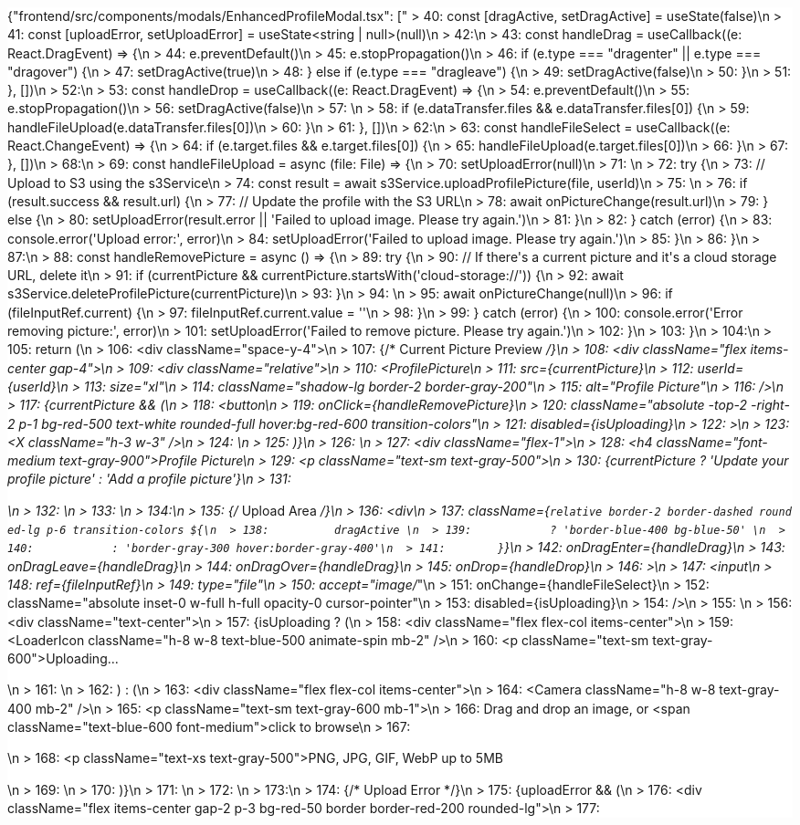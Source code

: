 {"frontend/src/components/modals/EnhancedProfileModal.tsx":
["  >  40:  const [dragActive, setDragActive] = useState(false)\n  >  41:  const [uploadError, setUploadError] = useState<string | null>(null)\n  >  42:\n  >  43:  const handleDrag = useCallback((e: React.DragEvent) => {\n  >  44:    e.preventDefault()\n  >  45:    e.stopPropagation()\n  >  46:    if (e.type === \"dragenter\" || e.type === \"dragover\") {\n  >  47:      setDragActive(true)\n  >  48:    } else if (e.type === \"dragleave\") {\n  >  49:      setDragActive(false)\n  >  50:    }\n  >  51:  }, [])\n  >  52:\n  >  53:  const handleDrop = useCallback((e: React.DragEvent) => {\n  >  54:    e.preventDefault()\n  >  55:    e.stopPropagation()\n  >  56:    setDragActive(false)\n  >  57:    \n  >  58:    if (e.dataTransfer.files && e.dataTransfer.files[0]) {\n  >  59:      handleFileUpload(e.dataTransfer.files[0])\n  >  60:    }\n  >  61:  }, [])\n  >  62:\n  >  63:  const handleFileSelect = useCallback((e: React.ChangeEvent<HTMLInputElement>) => {\n  >  64:    if (e.target.files && e.target.files[0]) {\n  >  65:      handleFileUpload(e.target.files[0])\n  >  66:    }\n  >  67:  }, [])\n  >  68:\n  >  69:  const handleFileUpload = async (file: File) => {\n  >  70:    setUploadError(null)\n  >  71:    \n  >  72:    try {\n  >  73:      // Upload to S3 using the s3Service\n  >  74:      const result = await s3Service.uploadProfilePicture(file, userId)\n  >  75:      \n  >  76:      if (result.success && result.url) {\n  >  77:        // Update the profile with the S3 URL\n  >  78:        await onPictureChange(result.url)\n  >  79:      } else {\n  >  80:        setUploadError(result.error || 'Failed to upload image. Please try again.')\n  >  81:      }\n  >  82:    } catch (error) {\n  >  83:      console.error('Upload error:', error)\n  >  84:      setUploadError('Failed to upload image. Please try again.')\n  >  85:    }\n  >  86:  }\n  >  87:\n  >  88:  const handleRemovePicture = async () => {\n  >  89:    try {\n  >  90:      // If there's a current picture and it's a cloud storage URL, delete it\n  >  91:      if (currentPicture && currentPicture.startsWith('cloud-storage://')) {\n  >  92:        await s3Service.deleteProfilePicture(currentPicture)\n  >  93:      }\n  >  94:      \n  >  95:      await onPictureChange(null)\n  >  96:      if (fileInputRef.current) {\n  >  97:        fileInputRef.current.value = ''\n  >  98:      }\n  >  99:    } catch (error) {\n  > 100:      console.error('Error removing picture:', error)\n  > 101:      setUploadError('Failed to remove picture. Please try again.')\n  > 102:    }\n  > 103:  }\n  > 104:\n  > 105:  return (\n  > 106:    <div className=\"space-y-4\">\n  > 107:      {/* Current Picture Preview */}\n  > 108:      <div className=\"flex items-center gap-4\">\n  > 109:        <div className=\"relative\">\n  > 110:          <ProfilePicture\n  > 111:            src={currentPicture}\n  > 112:            userId={userId}\n  > 113:            size=\"xl\"\n  > 114:            className=\"shadow-lg border-2 border-gray-200\"\n  > 115:            alt=\"Profile Picture\"\n  > 116:          />\n  > 117:          {currentPicture && (\n  > 118:            <button\n  > 119:              onClick={handleRemovePicture}\n  > 120:              className=\"absolute -top-2 -right-2 p-1 bg-red-500 text-white rounded-full hover:bg-red-600 transition-colors\"\n  > 121:              disabled={isUploading}\n  > 122:            >\n  > 123:              <X className=\"h-3 w-3\" />\n  > 124:            </button>\n  > 125:          )}\n  > 126:        </div>\n  > 127:        <div className=\"flex-1\">\n  > 128:          <h4 className=\"font-medium text-gray-900\">Profile Picture</h4>\n  > 129:          <p className=\"text-sm text-gray-500\">\n  > 130:            {currentPicture ? 'Update your profile picture' : 'Add a profile picture'}\n  > 131:          </p>\n  > 132:        </div>\n  > 133:      </div>\n  > 134:\n  > 135:      {/* Upload Area */}\n  > 136:      <div\n  > 137:        className={`relative border-2 border-dashed rounded-lg p-6 transition-colors ${\n  > 138:          dragActive \n  > 139:            ? 'border-blue-400 bg-blue-50' \n  > 140:            : 'border-gray-300 hover:border-gray-400'\n  > 141:        }`}\n  > 142:        onDragEnter={handleDrag}\n  > 143:        onDragLeave={handleDrag}\n  > 144:        onDragOver={handleDrag}\n  > 145:        onDrop={handleDrop}\n  > 146:      >\n  > 147:        <input\n  > 148:          ref={fileInputRef}\n  > 149:          type=\"file\"\n  > 150:          accept=\"image/*\"\n  > 151:          onChange={handleFileSelect}\n  > 152:          className=\"absolute inset-0 w-full h-full opacity-0 cursor-pointer\"\n  > 153:          disabled={isUploading}\n  > 154:        />\n  > 155:        \n  > 156:        <div className=\"text-center\">\n  > 157:          {isUploading ? (\n  > 158:            <div className=\"flex flex-col items-center\">\n  > 159:              <LoaderIcon className=\"h-8 w-8 text-blue-500 animate-spin mb-2\" />\n  > 160:              <p className=\"text-sm text-gray-600\">Uploading...</p>\n  > 161:            </div>\n  > 162:          ) : (\n  > 163:            <div className=\"flex flex-col items-center\">\n  > 164:              <Camera className=\"h-8 w-8 text-gray-400 mb-2\" />\n  > 165:              <p className=\"text-sm text-gray-600 mb-1\">\n  > 166:                Drag and drop an image, or <span className=\"text-blue-600 font-medium\">click to browse</span>\n  > 167:              </p>\n  > 168:              <p className=\"text-xs text-gray-500\">PNG, JPG, GIF, WebP up to 5MB</p>\n  > 169:            </div>\n  > 170:          )}\n  > 171:        </div>\n  > 172:      </div>\n  > 173:\n  > 174:      {/* Upload Error */}\n  > 175:      {uploadError && (\n  > 176:        <div className=\"flex items-center gap-2 p-3 bg-red-50 border border-red-200 rounded-lg\">\n  > 177: